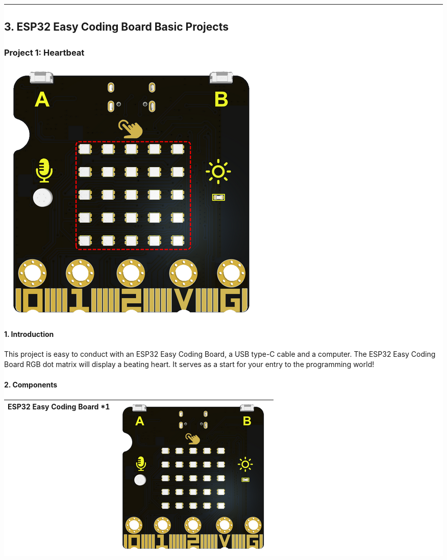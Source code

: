 ------



## 3. ESP32 Easy Coding Board Basic Projects

### Project 1: Heartbeat

![img](img/1.png)

#### 1. Introduction

This project is easy to conduct with an ESP32 Easy Coding Board, a USB type-C cable and a computer. The ESP32 Easy Coding Board RGB dot matrix will display a beating heart. It serves as a start for your entry to the programming world!

#### 2. Components

| ESP32 Easy Coding Board *1 | ![img](img/2.png) |
| -------------------------- | ----------------- |